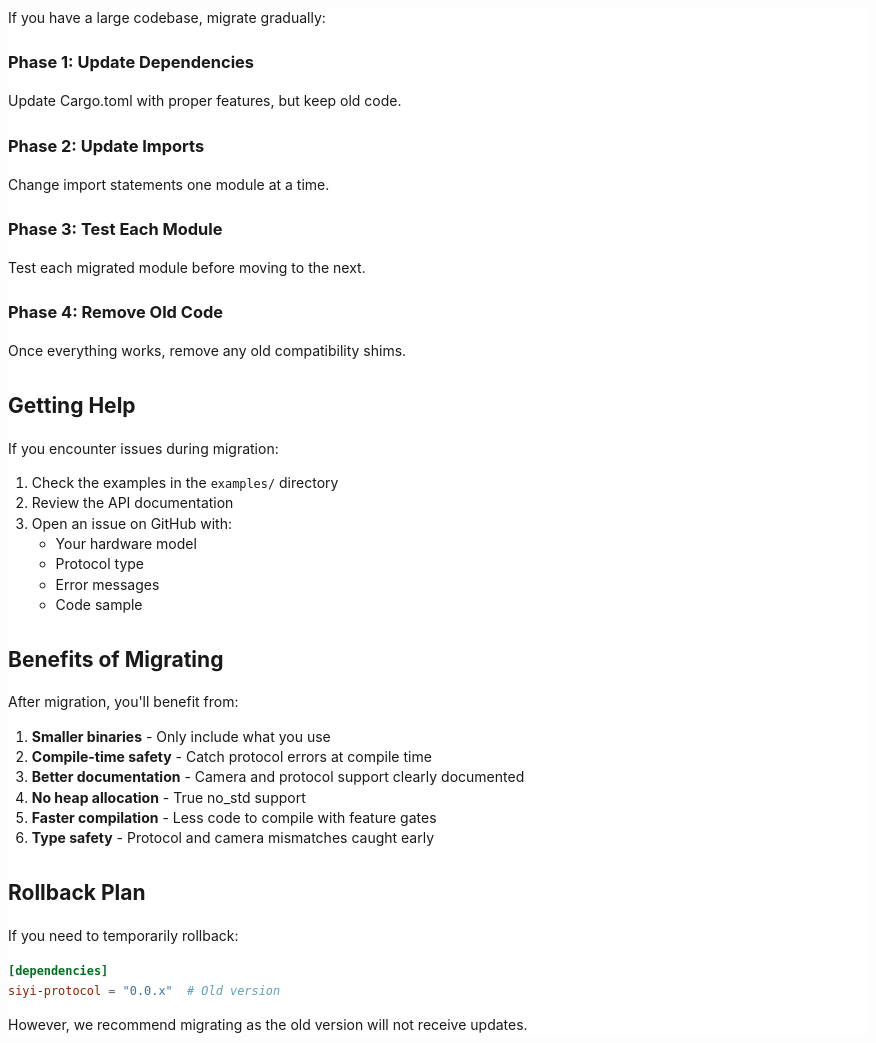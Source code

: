 If you have a large codebase, migrate gradually:

### Phase 1: Update Dependencies
Update Cargo.toml with proper features, but keep old code.

### Phase 2: Update Imports
Change import statements one module at a time.

### Phase 3: Test Each Module
Test each migrated module before moving to the next.

### Phase 4: Remove Old Code
Once everything works, remove any old compatibility shims.

## Getting Help

If you encounter issues during migration:

1. Check the examples in the `examples/` directory
2. Review the API documentation
3. Open an issue on GitHub with:
   - Your hardware model
   - Protocol type
   - Error messages
   - Code sample

## Benefits of Migrating

After migration, you'll benefit from:

1. **Smaller binaries** - Only include what you use
2. **Compile-time safety** - Catch protocol errors at compile time
3. **Better documentation** - Camera and protocol support clearly documented
4. **No heap allocation** - True no_std support
5. **Faster compilation** - Less code to compile with feature gates
6. **Type safety** - Protocol and camera mismatches caught early

## Rollback Plan

If you need to temporarily rollback:

```toml
[dependencies]
siyi-protocol = "0.0.x"  # Old version
```

However, we recommend migrating as the old version will not receive updates.